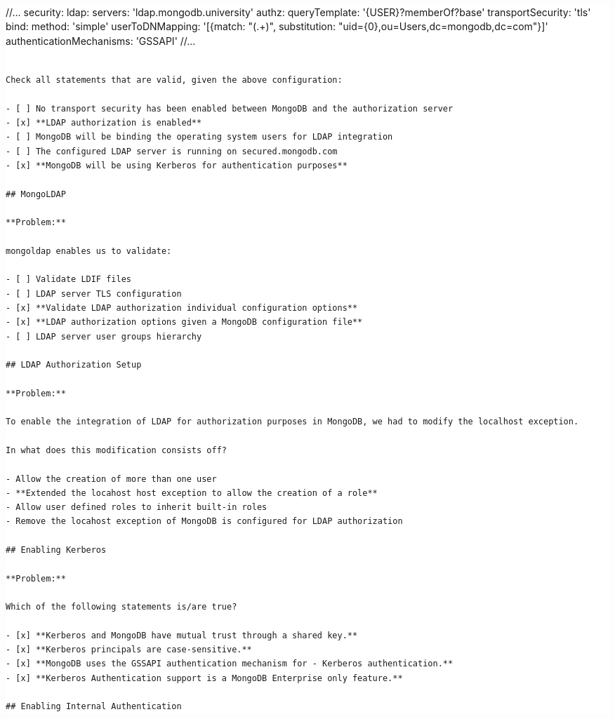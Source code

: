   ```

```
//...
security:
  ldap:
    servers: 'ldap.mongodb.university'
    authz:
      queryTemplate: '{USER}?memberOf?base'
    transportSecurity: 'tls'
    bind:
      method: 'simple'
    userToDNMapping: '[{match: "(.+)", substitution: "uid={0},ou=Users,dc=mongodb,dc=com"}]'
  authenticationMechanisms: 'GSSAPI'
  //...
```

Check all statements that are valid, given the above configuration:

- [ ] No transport security has been enabled between MongoDB and the authorization server
- [x] **LDAP authorization is enabled**
- [ ] MongoDB will be binding the operating system users for LDAP integration
- [ ] The configured LDAP server is running on secured.mongodb.com
- [x] **MongoDB will be using Kerberos for authentication purposes**

## MongoLDAP

**Problem:**

mongoldap enables us to validate:

- [ ] Validate LDIF files
- [ ] LDAP server TLS configuration
- [x] **Validate LDAP authorization individual configuration options**
- [x] **LDAP authorization options given a MongoDB configuration file**
- [ ] LDAP server user groups hierarchy

## LDAP Authorization Setup

**Problem:**

To enable the integration of LDAP for authorization purposes in MongoDB, we had to modify the localhost exception.

In what does this modification consists off?

- Allow the creation of more than one user
- **Extended the locahost host exception to allow the creation of a role**
- Allow user defined roles to inherit built-in roles
- Remove the locahost exception of MongoDB is configured for LDAP authorization

## Enabling Kerberos

**Problem:**

Which of the following statements is/are true?

- [x] **Kerberos and MongoDB have mutual trust through a shared key.**
- [x] **Kerberos principals are case-sensitive.**
- [x] **MongoDB uses the GSSAPI authentication mechanism for - Kerberos authentication.**
- [x] **Kerberos Authentication support is a MongoDB Enterprise only feature.**

## Enabling Internal Authentication

```